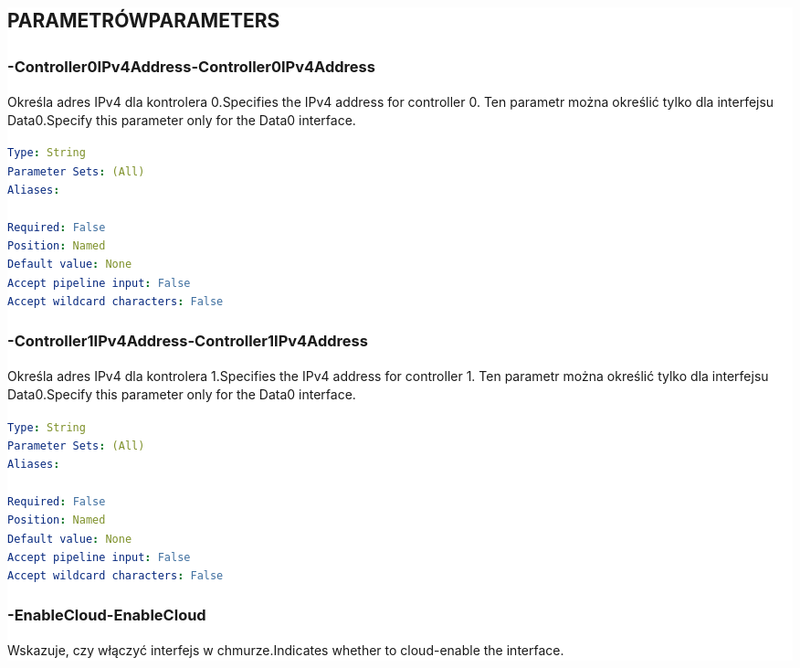 ## <span data-ttu-id="5f05f-123">PARAMETRÓW</span><span class="sxs-lookup"><span data-stu-id="5f05f-123">PARAMETERS</span></span>

### <span data-ttu-id="5f05f-124">-Controller0IPv4Address</span><span class="sxs-lookup"><span data-stu-id="5f05f-124">-Controller0IPv4Address</span></span>
<span data-ttu-id="5f05f-125">Określa adres IPv4 dla kontrolera 0.</span><span class="sxs-lookup"><span data-stu-id="5f05f-125">Specifies the IPv4 address for controller 0.</span></span>
<span data-ttu-id="5f05f-126">Ten parametr można określić tylko dla interfejsu Data0.</span><span class="sxs-lookup"><span data-stu-id="5f05f-126">Specify this parameter only for the Data0 interface.</span></span>

```yaml
Type: String
Parameter Sets: (All)
Aliases: 

Required: False
Position: Named
Default value: None
Accept pipeline input: False
Accept wildcard characters: False
```

### <span data-ttu-id="5f05f-127">-Controller1IPv4Address</span><span class="sxs-lookup"><span data-stu-id="5f05f-127">-Controller1IPv4Address</span></span>
<span data-ttu-id="5f05f-128">Określa adres IPv4 dla kontrolera 1.</span><span class="sxs-lookup"><span data-stu-id="5f05f-128">Specifies the IPv4 address for controller 1.</span></span>
<span data-ttu-id="5f05f-129">Ten parametr można określić tylko dla interfejsu Data0.</span><span class="sxs-lookup"><span data-stu-id="5f05f-129">Specify this parameter only for the Data0 interface.</span></span>

```yaml
Type: String
Parameter Sets: (All)
Aliases: 

Required: False
Position: Named
Default value: None
Accept pipeline input: False
Accept wildcard characters: False
```

### <span data-ttu-id="5f05f-130">-EnableCloud</span><span class="sxs-lookup"><span data-stu-id="5f05f-130">-EnableCloud</span></span>
<span data-ttu-id="5f05f-131">Wskazuje, czy włączyć interfejs w chmurze.</span><span class="sxs-lookup"><span data-stu-id="5f05f-131">Indicates whether to cloud-enable the interface.</span></span>
